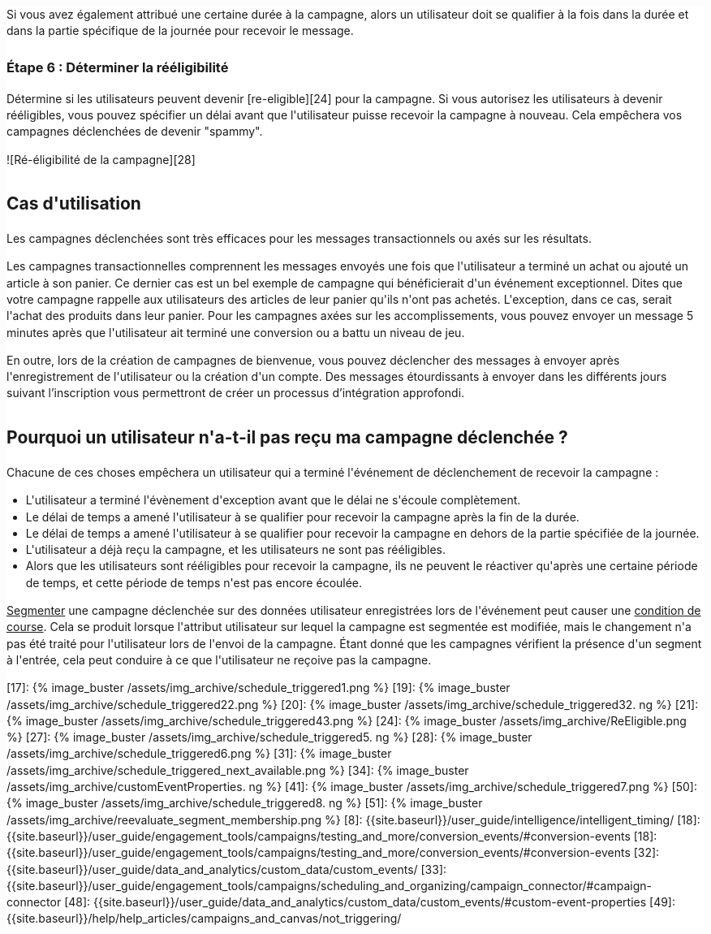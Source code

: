 Si vous avez également attribué une certaine durée à la campagne, alors un utilisateur doit se qualifier à la fois dans la durée et dans la partie spécifique de la journée pour recevoir le message.



### Étape 6 : Déterminer la rééligibilité

Détermine si les utilisateurs peuvent devenir \[re-eligible\]\[24\] pour la campagne. Si vous autorisez les utilisateurs à devenir rééligibles, vous pouvez spécifier un délai avant que l'utilisateur puisse recevoir la campagne à nouveau. Cela empêchera vos campagnes déclenchées de devenir "spammy".

!\[Ré-éligibilité de la campagne\]\[28\]



## Cas d'utilisation

Les campagnes déclenchées sont très efficaces pour les messages transactionnels ou axés sur les résultats.

Les campagnes transactionnelles comprennent les messages envoyés une fois que l'utilisateur a terminé un achat ou ajouté un article à son panier. Ce dernier cas est un bel exemple de campagne qui bénéficierait d'un événement exceptionnel. Dites que votre campagne rappelle aux utilisateurs des articles de leur panier qu'ils n'ont pas achetés. L'exception, dans ce cas, serait l'achat des produits dans leur panier. Pour les campagnes axées sur les accomplissements, vous pouvez envoyer un message 5 minutes après que l'utilisateur ait terminé une conversion ou a battu un niveau de jeu.

En outre, lors de la création de campagnes de bienvenue, vous pouvez déclencher des messages à envoyer après l'enregistrement de l'utilisateur ou la création d'un compte. Des messages étourdissants à envoyer dans les différents jours suivant l’inscription vous permettront de créer un processus d’intégration approfondi.



## Pourquoi un utilisateur n'a-t-il pas reçu ma campagne déclenchée ?

Chacune de ces choses empêchera un utilisateur qui a terminé l'événement de déclenchement de recevoir la campagne :

- L'utilisateur a terminé l'évènement d'exception avant que le délai ne s'écoule complètement.
- Le délai de temps a amené l'utilisateur à se qualifier pour recevoir la campagne après la fin de la durée.
- Le délai de temps a amené l'utilisateur à se qualifier pour recevoir la campagne en dehors de la partie spécifiée de la journée.
- L'utilisateur a déjà reçu la campagne, et les utilisateurs ne sont pas rééligibles.
- Alors que les utilisateurs sont rééligibles pour recevoir la campagne, ils ne peuvent le réactiver qu'après une certaine période de temps, et cette période de temps n'est pas encore écoulée.

[Segmenter]({{site.baseurl}}/user_guide/engagement_tools/segments/) une campagne déclenchée sur des données utilisateur enregistrées lors de l'événement peut causer une [condition de course]({{site.baseurl}}/help/best_practices/race_conditions/#race-conditions). Cela se produit lorsque l'attribut utilisateur sur lequel la campagne est segmentée est modifiée, mais le changement n'a pas été traité pour l'utilisateur lors de l'envoi de la campagne. Étant donné que les campagnes vérifient la présence d'un segment à l'entrée, cela peut conduire à ce que l'utilisateur ne reçoive pas la campagne.


[17]: {% image_buster /assets/img_archive/schedule_triggered1.png %} [19]: {% image_buster /assets/img_archive/schedule_triggered22.png %} [20]: {% image_buster /assets/img_archive/schedule_triggered32. ng %} [21]: {% image_buster /assets/img_archive/schedule_triggered43.png %} [24]: {% image_buster /assets/img_archive/ReEligible.png %} [27]: {% image_buster /assets/img_archive/schedule_triggered5. ng %} [28]: {% image_buster /assets/img_archive/schedule_triggered6.png %} [31]: {% image_buster /assets/img_archive/schedule_triggered_next_available.png %} [34]: {% image_buster /assets/img_archive/customEventProperties. ng %} [41]: {% image_buster /assets/img_archive/schedule_triggered7.png %} [50]: {% image_buster /assets/img_archive/schedule_triggered8. ng %} [51]: {% image_buster /assets/img_archive/reevaluate_segment_membership.png %}
[8]: {{site.baseurl}}/user_guide/intelligence/intelligent_timing/
[18]: {{site.baseurl}}/user_guide/engagement_tools/campaigns/testing_and_more/conversion_events/#conversion-events
[18]: {{site.baseurl}}/user_guide/engagement_tools/campaigns/testing_and_more/conversion_events/#conversion-events
[32]: {{site.baseurl}}/user_guide/data_and_analytics/custom_data/custom_events/
[33]: {{site.baseurl}}/user_guide/engagement_tools/campaigns/scheduling_and_organizing/campaign_connector/#campaign-connector
[48]: {{site.baseurl}}/user_guide/data_and_analytics/custom_data/custom_events/#custom-event-properties
[49]: {{site.baseurl}}/help/help_articles/campaigns_and_canvas/not_triggering/